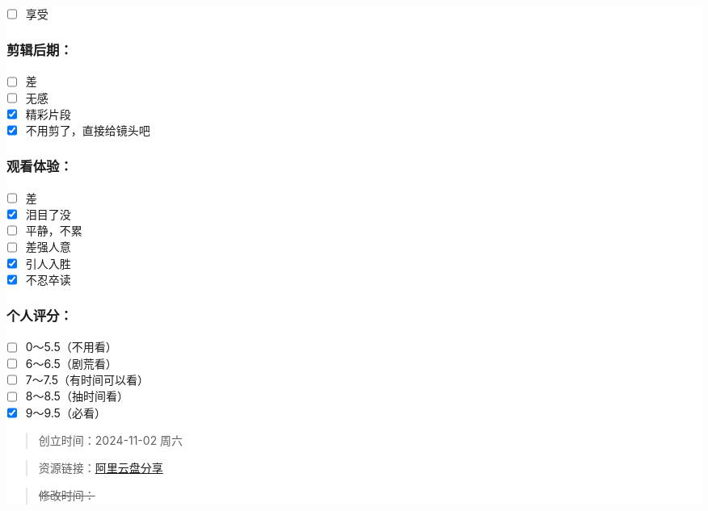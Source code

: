 - [ ] 享受
### 剪辑后期：
- [ ] 差
- [ ] 无感
- [x] 精彩片段
- [x] 不用剪了，直接给镜头吧
### 观看体验：
- [ ] 差
- [x] 泪目了没
- [ ] 平静，不累
- [ ] 差强人意
- [x] 引人入胜
- [x] 不忍卒读
### 个人评分：
- [ ] 0～5.5（不用看）
- [ ] 6～6.5（剧荒看）
- [ ] 7～7.5（有时间可以看）
- [ ] 8～8.5（抽时间看）
- [x] 9～9.5（必看）

>创立时间：2024-11-02 周六

>资源链接：[阿里云盘分享](https://www.aliyundrive.com/s/SiAtpgsZtj6/folder/64d9b441568343be42a94543aa006f4a017da684)

>~~修改时间：~~



